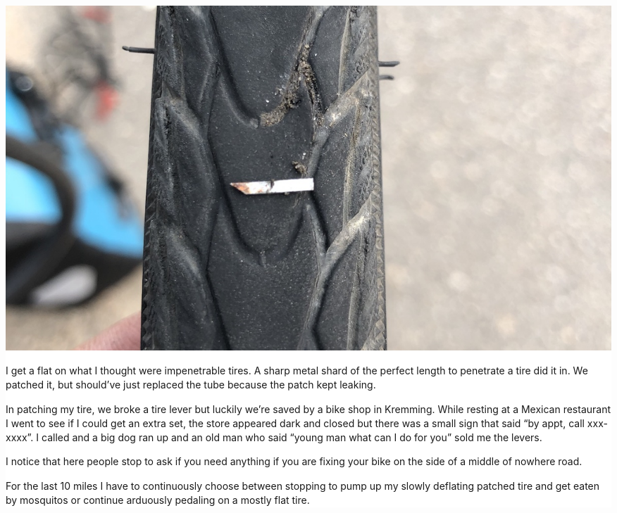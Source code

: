 ![tire puncture](/images/2021-08-15/tire_puncture.jpeg)

I get a flat on what I thought were impenetrable tires. A sharp metal shard of the perfect length to penetrate a tire did it in. We patched it, but should’ve just replaced the tube because the patch kept leaking. 

In patching my tire, we broke a tire lever but luckily we’re saved by a bike shop in Kremming. While resting at a Mexican restaurant I went to see if I could get an extra set, the store appeared dark and closed but there was a small sign that said “by appt, call xxx-xxxx”. I called and a big dog ran up and an old man who said “young man what can I do for you” sold me the levers. 

I notice that here people stop to ask if you need anything if you are fixing your bike on the side of a middle of nowhere road. 

For the last 10 miles I have to continuously choose between stopping to pump up my slowly deflating patched tire and get eaten by mosquitos or continue arduously pedaling on a mostly flat tire. 
